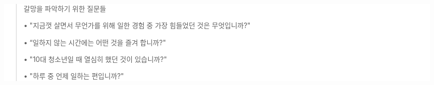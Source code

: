 
> 갈망을 파악하기 위한 질문들
>
> • "지금껏 살면서 무언가를 위해 일한 경험 중 가장 힘들었던 것은 무엇입니까?"
>
> • “일하지 않는 시간에는 어떤 것을 즐겨 합니까?"
>
> • "10대 청소년일 때 열심히 했던 것이 있습니까?"
>
> • "하루 중 언제 일하는 편입니까?"
